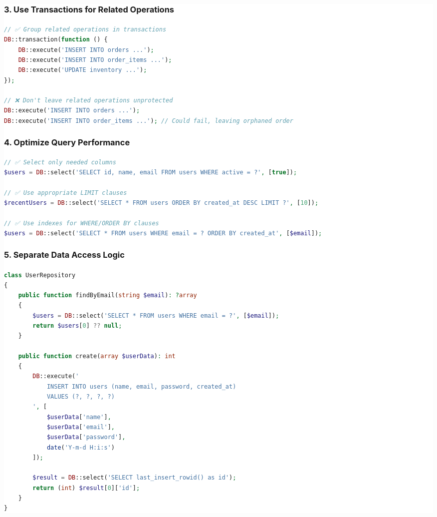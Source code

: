 ### 3. Use Transactions for Related Operations

```php
// ✅ Group related operations in transactions
DB::transaction(function () {
    DB::execute('INSERT INTO orders ...');
    DB::execute('INSERT INTO order_items ...');
    DB::execute('UPDATE inventory ...');
});

// ❌ Don't leave related operations unprotected
DB::execute('INSERT INTO orders ...');
DB::execute('INSERT INTO order_items ...'); // Could fail, leaving orphaned order
```

### 4. Optimize Query Performance

```php
// ✅ Select only needed columns
$users = DB::select('SELECT id, name, email FROM users WHERE active = ?', [true]);

// ✅ Use appropriate LIMIT clauses
$recentUsers = DB::select('SELECT * FROM users ORDER BY created_at DESC LIMIT ?', [10]);

// ✅ Use indexes for WHERE/ORDER BY clauses
$users = DB::select('SELECT * FROM users WHERE email = ? ORDER BY created_at', [$email]);
```

### 5. Separate Data Access Logic

```php
class UserRepository
{
    public function findByEmail(string $email): ?array
    {
        $users = DB::select('SELECT * FROM users WHERE email = ?', [$email]);
        return $users[0] ?? null;
    }

    public function create(array $userData): int
    {
        DB::execute('
            INSERT INTO users (name, email, password, created_at)
            VALUES (?, ?, ?, ?)
        ', [
            $userData['name'],
            $userData['email'],
            $userData['password'],
            date('Y-m-d H:i:s')
        ]);

        $result = DB::select('SELECT last_insert_rowid() as id');
        return (int) $result[0]['id'];
    }
}
```
